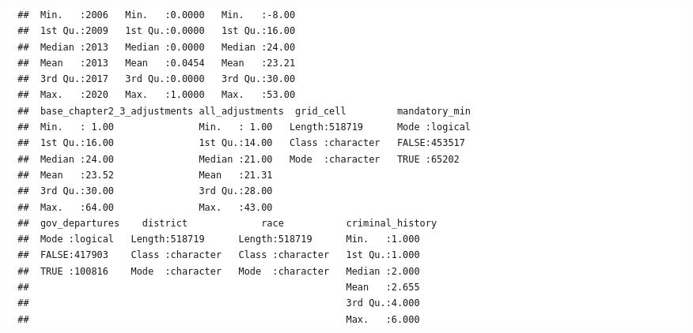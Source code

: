       ##  Min.   :2006   Min.   :0.0000   Min.   :-8.00            
      ##  1st Qu.:2009   1st Qu.:0.0000   1st Qu.:16.00            
      ##  Median :2013   Median :0.0000   Median :24.00            
      ##  Mean   :2013   Mean   :0.0454   Mean   :23.21            
      ##  3rd Qu.:2017   3rd Qu.:0.0000   3rd Qu.:30.00            
      ##  Max.   :2020   Max.   :1.0000   Max.   :53.00            
      ##  base_chapter2_3_adjustments all_adjustments  grid_cell         mandatory_min  
      ##  Min.   : 1.00               Min.   : 1.00   Length:518719      Mode :logical  
      ##  1st Qu.:16.00               1st Qu.:14.00   Class :character   FALSE:453517   
      ##  Median :24.00               Median :21.00   Mode  :character   TRUE :65202    
      ##  Mean   :23.52               Mean   :21.31                                     
      ##  3rd Qu.:30.00               3rd Qu.:28.00                                     
      ##  Max.   :64.00               Max.   :43.00                                     
      ##  gov_departures    district             race           criminal_history
      ##  Mode :logical   Length:518719      Length:518719      Min.   :1.000   
      ##  FALSE:417903    Class :character   Class :character   1st Qu.:1.000   
      ##  TRUE :100816    Mode  :character   Mode  :character   Median :2.000   
      ##                                                        Mean   :2.655   
      ##                                                        3rd Qu.:4.000   
      ##                                                        Max.   :6.000
